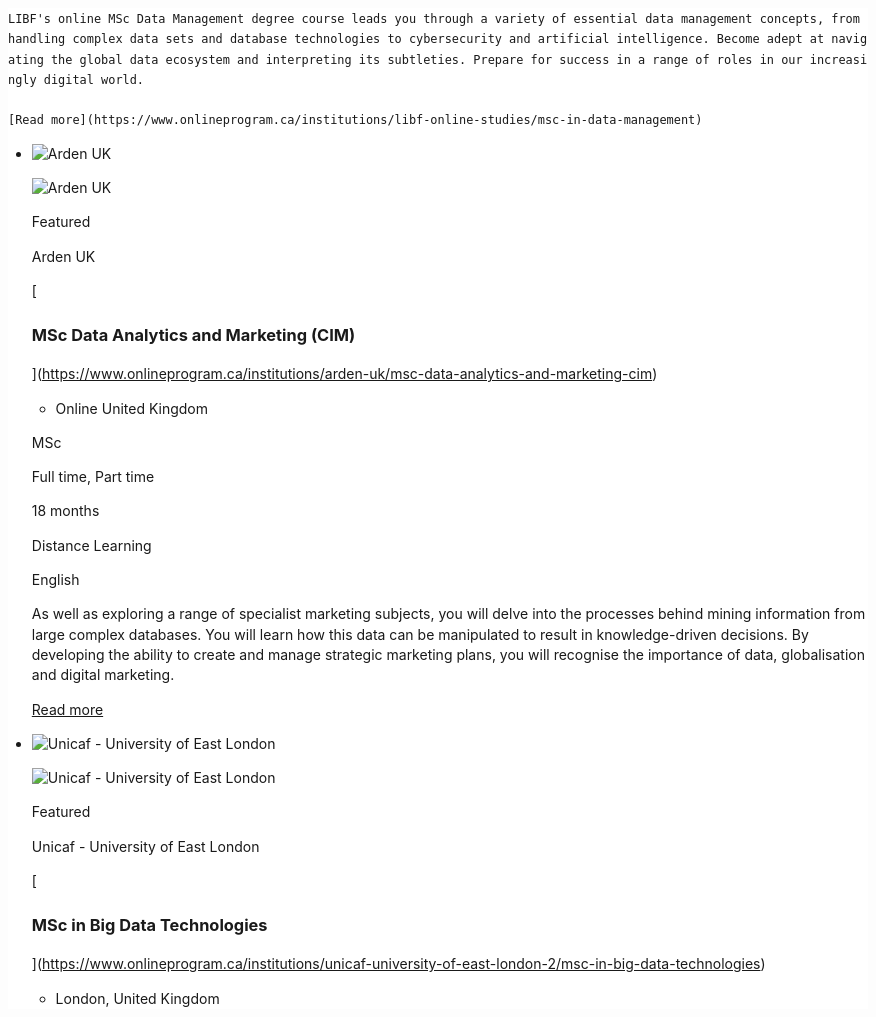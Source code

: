     LIBF's online MSc Data Management degree course leads you through a variety of essential data management concepts, from handling complex data sets and database technologies to cybersecurity and artificial intelligence. Become adept at navigating the global data ecosystem and interpreting its subtleties. Prepare for success in a range of roles in our increasingly digital world.
    
    [Read more](https://www.onlineprogram.ca/institutions/libf-online-studies/msc-in-data-management)
    
- ![Arden UK](https://keystoneacademic-res.cloudinary.com/image/upload/f_auto/q_auto/g_auto/w_780/dpr_2.0/element/17/178813_Facebook-CoverPhoto-820x312-GREEN.jpg)
    
    ![Arden UK](https://keystoneacademic-res.cloudinary.com/image/upload/f_auto/q_auto/g_auto/w_auto/dpr_2.0/element/17/178756_ArdenSquareWhite.png)
    
    Featured
    
    Arden UK
    
    [
    
    ### MSc Data Analytics and Marketing (CIM)
    
    ](https://www.onlineprogram.ca/institutions/arden-uk/msc-data-analytics-and-marketing-cim)
    
    - Online United Kingdom
    
    MSc
    
    Full time, Part time
    
    18 months
    
    Distance Learning
    
    English
    
    As well as exploring a range of specialist marketing subjects, you will delve into the processes behind mining information from large complex databases. You will learn how this data can be manipulated to result in knowledge-driven decisions. By developing the ability to create and manage strategic marketing plans, you will recognise the importance of data, globalisation and digital marketing.
    
    [Read more](https://www.onlineprogram.ca/institutions/arden-uk/msc-data-analytics-and-marketing-cim)
    
- ![Unicaf - University of East London](https://keystoneacademic-res.cloudinary.com/image/upload/f_auto/q_auto/g_auto/w_780/dpr_2.0/element/13/131454_photo-1505761671935-60b3a7427bad.jpg)
    
    ![Unicaf - University of East London](https://keystoneacademic-res.cloudinary.com/image/upload/f_auto/q_auto/g_auto/w_auto/dpr_2.0/element/13/138763_UEL-Master-Logo-Punch-CMYK.png)
    
    Featured
    
    Unicaf - University of East London
    
    [
    
    ### MSc in Big Data Technologies
    
    ](https://www.onlineprogram.ca/institutions/unicaf-university-of-east-london-2/msc-in-big-data-technologies)
    
    - London, United Kingdom
    
